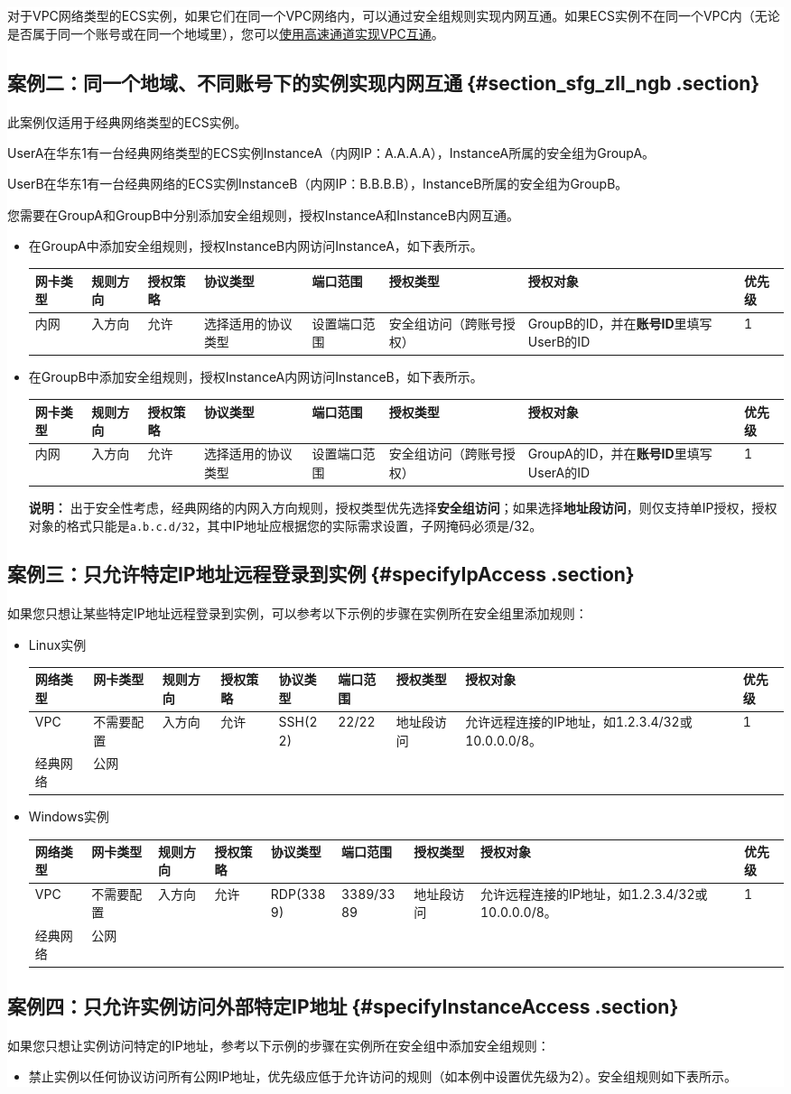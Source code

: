 对于VPC网络类型的ECS实例，如果它们在同一个VPC网络内，可以通过安全组规则实现内网互通。如果ECS实例不在同一个VPC内（无论是否属于同一个账号或在同一个地域里），您可以[使用高速通道实现VPC互通](https://www.alibabacloud.com/help/doc-detail/44842.htm)。

## 案例二：同一个地域、不同账号下的实例实现内网互通 {#section_sfg_zll_ngb .section}

此案例仅适用于经典网络类型的ECS实例。

UserA在华东1有一台经典网络类型的ECS实例InstanceA（内网IP：A.A.A.A），InstanceA所属的安全组为GroupA。

UserB在华东1有一台经典网络的ECS实例InstanceB（内网IP：B.B.B.B），InstanceB所属的安全组为GroupB。

您需要在GroupA和GroupB中分别添加安全组规则，授权InstanceA和InstanceB内网互通。

-   在GroupA中添加安全组规则，授权InstanceB内网访问InstanceA，如下表所示。

    |网卡类型|规则方向|授权策略|协议类型|端口范围|授权类型|授权对象|优先级|
    |:---|:---|:---|:---|:---|:---|:---|:--|
    |内网|入方向|允许|选择适用的协议类型|设置端口范围|安全组访问（跨账号授权）|GroupB的ID，并在**账号ID**里填写UserB的ID|1|

-   在GroupB中添加安全组规则，授权InstanceA内网访问InstanceB，如下表所示。

    |网卡类型|规则方向|授权策略|协议类型|端口范围|授权类型|授权对象|优先级|
    |:---|:---|:---|:---|:---|:---|:---|:--|
    |内网|入方向|允许|选择适用的协议类型|设置端口范围|安全组访问（跨账号授权）|GroupA的ID，并在**账号ID**里填写UserA的ID|1|

    **说明：** 出于安全性考虑，经典网络的内网入方向规则，授权类型优先选择**安全组访问**；如果选择**地址段访问**，则仅支持单IP授权，授权对象的格式只能是`a.b.c.d/32`，其中IP地址应根据您的实际需求设置，子网掩码必须是/32。


## 案例三：只允许特定IP地址远程登录到实例 {#specifyIpAccess .section}

如果您只想让某些特定IP地址远程登录到实例，可以参考以下示例的步骤在实例所在安全组里添加规则：

-   Linux实例

    |网络类型|网卡类型|规则方向|授权策略|协议类型|端口范围|授权类型|授权对象|优先级|
    |:---|:---|:---|:---|:---|:---|:---|:---|:--|
    |VPC|不需要配置|入方向|允许|SSH\(22\)|22/22|地址段访问|允许远程连接的IP地址，如1.2.3.4/32或10.0.0.0/8。|1|
    |经典网络|公网|

-   Windows实例

    |网络类型|网卡类型|规则方向|授权策略|协议类型|端口范围|授权类型|授权对象|优先级|
    |:---|:---|:---|:---|:---|:---|:---|:---|:--|
    |VPC|不需要配置|入方向|允许|RDP\(3389\)|3389/3389|地址段访问|允许远程连接的IP地址，如1.2.3.4/32或10.0.0.0/8。|1|
    |经典网络|公网|


## 案例四：只允许实例访问外部特定IP地址 {#specifyInstanceAccess .section}

如果您只想让实例访问特定的IP地址，参考以下示例的步骤在实例所在安全组中添加安全组规则：

-   禁止实例以任何协议访问所有公网IP地址，优先级应低于允许访问的规则（如本例中设置优先级为2）。安全组规则如下表所示。
